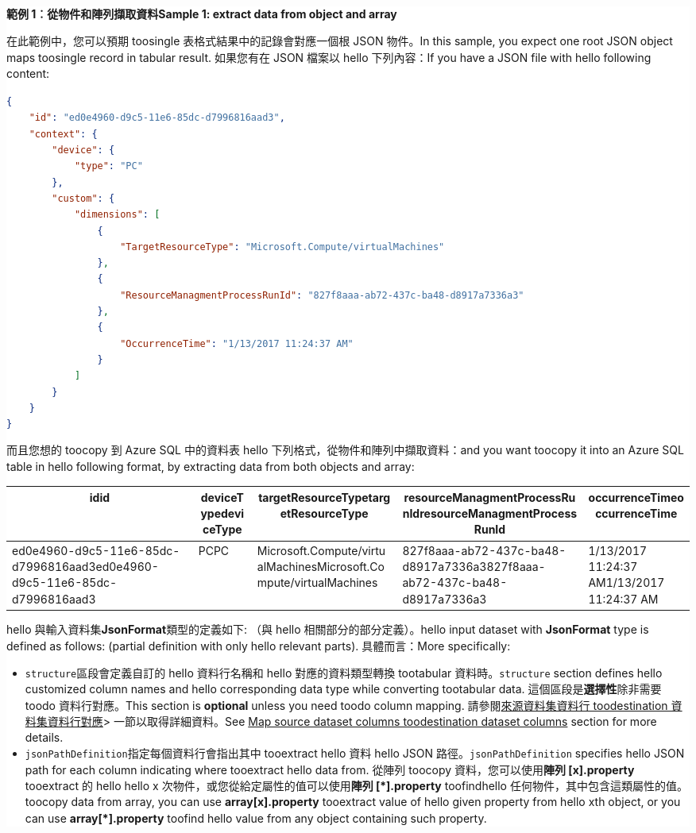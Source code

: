 <span data-ttu-id="c5d89-240">**範例 1︰從物件和陣列擷取資料**</span><span class="sxs-lookup"><span data-stu-id="c5d89-240">**Sample 1: extract data from object and array**</span></span>

<span data-ttu-id="c5d89-241">在此範例中，您可以預期 toosingle 表格式結果中的記錄會對應一個根 JSON 物件。</span><span class="sxs-lookup"><span data-stu-id="c5d89-241">In this sample, you expect one root JSON object maps toosingle record in tabular result.</span></span> <span data-ttu-id="c5d89-242">如果您有在 JSON 檔案以 hello 下列內容：</span><span class="sxs-lookup"><span data-stu-id="c5d89-242">If you have a JSON file with hello following content:</span></span>  

```json
{
    "id": "ed0e4960-d9c5-11e6-85dc-d7996816aad3",
    "context": {
        "device": {
            "type": "PC"
        },
        "custom": {
            "dimensions": [
                {
                    "TargetResourceType": "Microsoft.Compute/virtualMachines"
                },
                {
                    "ResourceManagmentProcessRunId": "827f8aaa-ab72-437c-ba48-d8917a7336a3"
                },
                {
                    "OccurrenceTime": "1/13/2017 11:24:37 AM"
                }
            ]
        }
    }
}
```
<span data-ttu-id="c5d89-243">而且您想的 toocopy 到 Azure SQL 中的資料表 hello 下列格式，從物件和陣列中擷取資料：</span><span class="sxs-lookup"><span data-stu-id="c5d89-243">and you want toocopy it into an Azure SQL table in hello following format, by extracting data from both objects and array:</span></span>

| <span data-ttu-id="c5d89-244">id</span><span class="sxs-lookup"><span data-stu-id="c5d89-244">id</span></span> | <span data-ttu-id="c5d89-245">deviceType</span><span class="sxs-lookup"><span data-stu-id="c5d89-245">deviceType</span></span> | <span data-ttu-id="c5d89-246">targetResourceType</span><span class="sxs-lookup"><span data-stu-id="c5d89-246">targetResourceType</span></span> | <span data-ttu-id="c5d89-247">resourceManagmentProcessRunId</span><span class="sxs-lookup"><span data-stu-id="c5d89-247">resourceManagmentProcessRunId</span></span> | <span data-ttu-id="c5d89-248">occurrenceTime</span><span class="sxs-lookup"><span data-stu-id="c5d89-248">occurrenceTime</span></span> |
| --- | --- | --- | --- | --- |
| <span data-ttu-id="c5d89-249">ed0e4960-d9c5-11e6-85dc-d7996816aad3</span><span class="sxs-lookup"><span data-stu-id="c5d89-249">ed0e4960-d9c5-11e6-85dc-d7996816aad3</span></span> | <span data-ttu-id="c5d89-250">PC</span><span class="sxs-lookup"><span data-stu-id="c5d89-250">PC</span></span> | <span data-ttu-id="c5d89-251">Microsoft.Compute/virtualMachines</span><span class="sxs-lookup"><span data-stu-id="c5d89-251">Microsoft.Compute/virtualMachines</span></span> | <span data-ttu-id="c5d89-252">827f8aaa-ab72-437c-ba48-d8917a7336a3</span><span class="sxs-lookup"><span data-stu-id="c5d89-252">827f8aaa-ab72-437c-ba48-d8917a7336a3</span></span> | <span data-ttu-id="c5d89-253">1/13/2017 11:24:37 AM</span><span class="sxs-lookup"><span data-stu-id="c5d89-253">1/13/2017 11:24:37 AM</span></span> |

<span data-ttu-id="c5d89-254">hello 與輸入資料集**JsonFormat**類型的定義如下: （與 hello 相關部分的部分定義）。</span><span class="sxs-lookup"><span data-stu-id="c5d89-254">hello input dataset with **JsonFormat** type is defined as follows: (partial definition with only hello relevant parts).</span></span> <span data-ttu-id="c5d89-255">具體而言：</span><span class="sxs-lookup"><span data-stu-id="c5d89-255">More specifically:</span></span>

- <span data-ttu-id="c5d89-256">`structure`區段會定義自訂的 hello 資料行名稱和 hello 對應的資料類型轉換 tootabular 資料時。</span><span class="sxs-lookup"><span data-stu-id="c5d89-256">`structure` section defines hello customized column names and hello corresponding data type while converting tootabular data.</span></span> <span data-ttu-id="c5d89-257">這個區段是**選擇性**除非需要 toodo 資料行對應。</span><span class="sxs-lookup"><span data-stu-id="c5d89-257">This section is **optional** unless you need toodo column mapping.</span></span> <span data-ttu-id="c5d89-258">請參閱[來源資料集資料行 toodestination 資料集資料行對應](data-factory-map-columns.md)> 一節以取得詳細資料。</span><span class="sxs-lookup"><span data-stu-id="c5d89-258">See [Map source dataset columns toodestination dataset columns](data-factory-map-columns.md) section for more details.</span></span>
- <span data-ttu-id="c5d89-259">`jsonPathDefinition`指定每個資料行會指出其中 tooextract hello 資料 hello JSON 路徑。</span><span class="sxs-lookup"><span data-stu-id="c5d89-259">`jsonPathDefinition` specifies hello JSON path for each column indicating where tooextract hello data from.</span></span> <span data-ttu-id="c5d89-260">從陣列 toocopy 資料，您可以使用**陣列 [x].property** tooextract 的 hello hello x 次物件，或您從給定屬性的值可以使用**陣列 [*].property** toofindhello 任何物件，其中包含這類屬性的值。</span><span class="sxs-lookup"><span data-stu-id="c5d89-260">toocopy data from array, you can use **array[x].property** tooextract value of hello given property from hello xth object, or you can use **array[*].property** toofind hello value from any object containing such property.</span></span>
